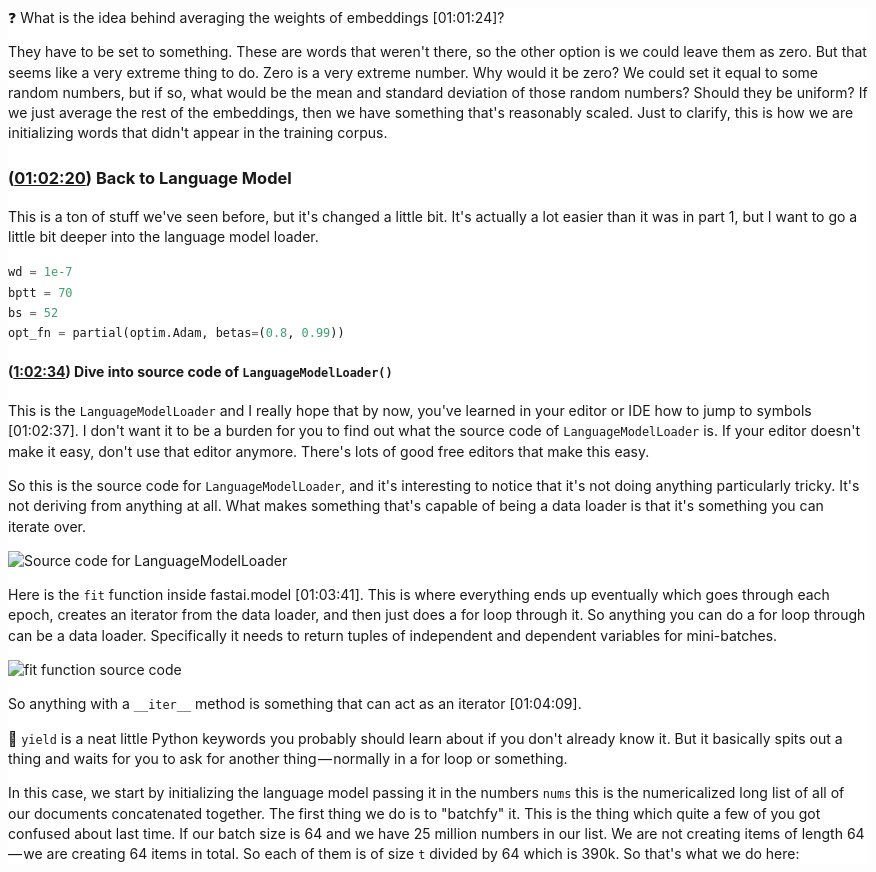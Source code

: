 :question: What is the idea behind averaging the weights of embeddings [01:01:24]?

They have to be set to something. These are words that weren't there, so the other option is we could leave them as zero. But that seems like a very extreme thing to do. Zero is a very extreme number. Why would it be zero? We could set it equal to some random numbers, but if so, what would be the mean and standard deviation of those random numbers? Should they be uniform? If we just average the rest of the embeddings, then we have something that's reasonably scaled. Just to clarify, this is how we are initializing words that didn't appear in the training corpus.

### ([01:02:20](https://youtu.be/h5Tz7gZT9Fo?t=1h2m20s)) Back to Language Model

This is a ton of stuff we've seen before, but it's changed a little bit. It's actually a lot easier than it was in part 1, but I want to go a little bit deeper into the language model loader.

```python
wd = 1e-7
bptt = 70
bs = 52
opt_fn = partial(optim.Adam, betas=(0.8, 0.99))
```

#### ([1:02:34](https://youtu.be/h5Tz7gZT9Fo?t=1h2m34s)) Dive into source code of `LanguageModelLoader()`

This is the `LanguageModelLoader` and I really hope that by now, you've learned in your editor or IDE how to jump to symbols [01:02:37]. I don't want it to be a burden for you to find out what the source code of `LanguageModelLoader` is. If your editor doesn't make it easy, don't use that editor anymore. There's lots of good free editors that make this easy.

So this is the source code for `LanguageModelLoader`, and it's interesting to notice that it's not doing anything particularly tricky. It's not deriving from anything at all. What makes something that's capable of being a data loader is that it's something you can iterate over.

![Source code for `LanguageModelLoader`](/img/docs/imdb_notebook_004.png)

Here is the `fit` function inside fastai.model [01:03:41]. This is where everything ends up eventually which goes through each epoch, creates an iterator from the data loader, and then just does a for loop through it. So anything you can do a for loop through can be a data loader. Specifically it needs to return tuples of independent and dependent variables for mini-batches.

![`fit` function source code](/img/docs/imdb_notebook_005.png)

So anything with a `__iter__` method is something that can act as an iterator [01:04:09].

:bookmark: `yield` is a neat little Python keywords you probably should learn about if you don't already know it. But it basically spits out a thing and waits for you to ask for another thing — normally in a for loop or something.

In this case, we start by initializing the language model passing it in the numbers `nums` this is the numericalized long list of all of our documents concatenated together. The first thing we do is to "batchfy" it. This is the thing which quite a few of you got confused about last time. If our batch size is 64 and we have 25 million numbers in our list. We are not creating items of length 64 — we are creating 64 items in total. So each of them is of size `t` divided by 64 which is 390k. So that's what we do here:
